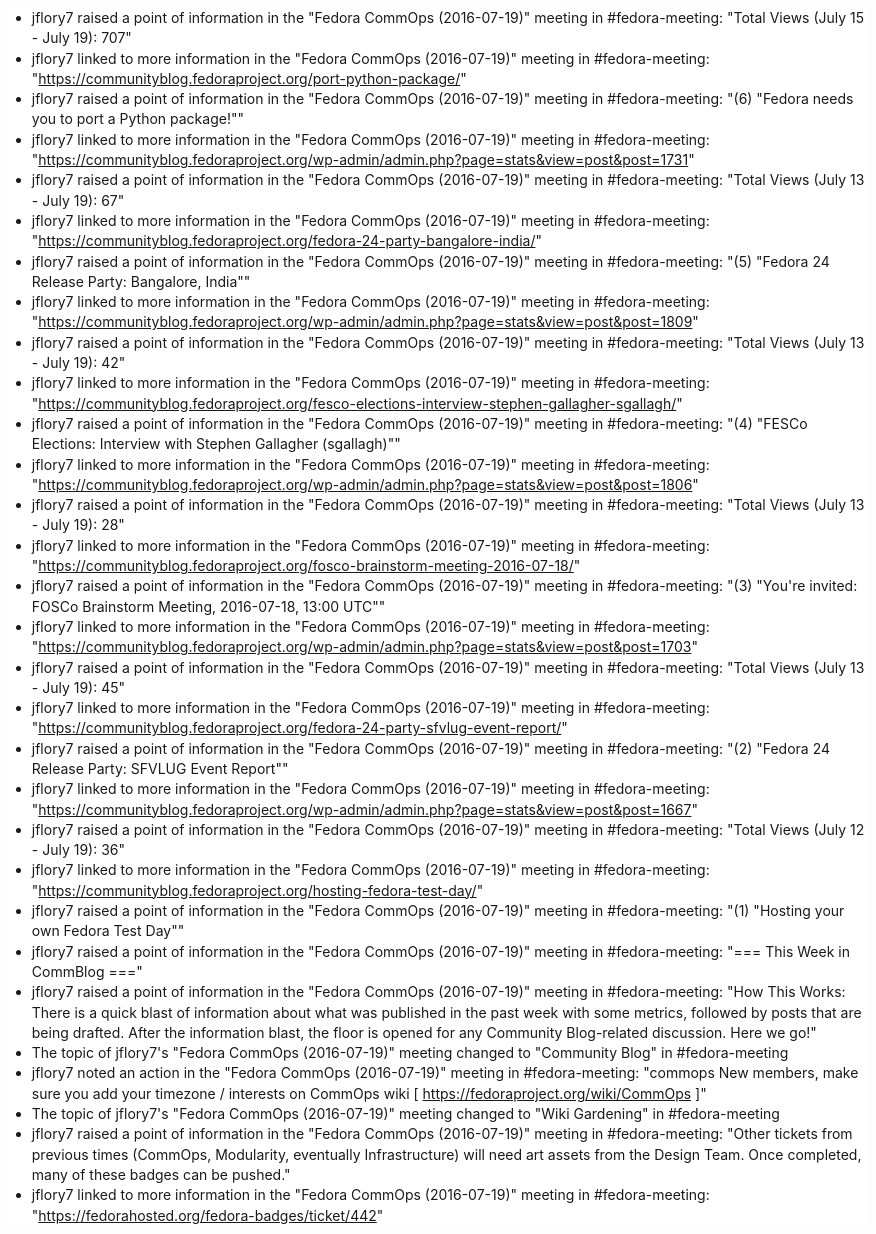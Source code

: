 * jflory7 raised a point of information in the "Fedora CommOps (2016-07-19)" meeting in #fedora-meeting: "Total Views (July 15 - July 19): 707"
* jflory7 linked to more information in the "Fedora CommOps (2016-07-19)" meeting in #fedora-meeting: "https://communityblog.fedoraproject.org/port-python-package/"
* jflory7 raised a point of information in the "Fedora CommOps (2016-07-19)" meeting in #fedora-meeting: "(6) "Fedora needs you to port a Python package!""
* jflory7 linked to more information in the "Fedora CommOps (2016-07-19)" meeting in #fedora-meeting: "https://communityblog.fedoraproject.org/wp-admin/admin.php?page=stats&view=post&post=1731"
* jflory7 raised a point of information in the "Fedora CommOps (2016-07-19)" meeting in #fedora-meeting: "Total Views (July 13 - July 19): 67"
* jflory7 linked to more information in the "Fedora CommOps (2016-07-19)" meeting in #fedora-meeting: "https://communityblog.fedoraproject.org/fedora-24-party-bangalore-india/"
* jflory7 raised a point of information in the "Fedora CommOps (2016-07-19)" meeting in #fedora-meeting: "(5) "Fedora 24 Release Party: Bangalore, India""
* jflory7 linked to more information in the "Fedora CommOps (2016-07-19)" meeting in #fedora-meeting: "https://communityblog.fedoraproject.org/wp-admin/admin.php?page=stats&view=post&post=1809"
* jflory7 raised a point of information in the "Fedora CommOps (2016-07-19)" meeting in #fedora-meeting: "Total Views (July 13 - July 19): 42"
* jflory7 linked to more information in the "Fedora CommOps (2016-07-19)" meeting in #fedora-meeting: "https://communityblog.fedoraproject.org/fesco-elections-interview-stephen-gallagher-sgallagh/"
* jflory7 raised a point of information in the "Fedora CommOps (2016-07-19)" meeting in #fedora-meeting: "(4) "FESCo Elections: Interview with Stephen Gallagher (sgallagh)""
* jflory7 linked to more information in the "Fedora CommOps (2016-07-19)" meeting in #fedora-meeting: "https://communityblog.fedoraproject.org/wp-admin/admin.php?page=stats&view=post&post=1806"
* jflory7 raised a point of information in the "Fedora CommOps (2016-07-19)" meeting in #fedora-meeting: "Total Views (July 13 - July 19): 28"
* jflory7 linked to more information in the "Fedora CommOps (2016-07-19)" meeting in #fedora-meeting: "https://communityblog.fedoraproject.org/fosco-brainstorm-meeting-2016-07-18/"
* jflory7 raised a point of information in the "Fedora CommOps (2016-07-19)" meeting in #fedora-meeting: "(3) "You're invited: FOSCo Brainstorm Meeting, 2016-07-18, 13:00 UTC""
* jflory7 linked to more information in the "Fedora CommOps (2016-07-19)" meeting in #fedora-meeting: "https://communityblog.fedoraproject.org/wp-admin/admin.php?page=stats&view=post&post=1703"
* jflory7 raised a point of information in the "Fedora CommOps (2016-07-19)" meeting in #fedora-meeting: "Total Views (July 13 - July 19): 45"
* jflory7 linked to more information in the "Fedora CommOps (2016-07-19)" meeting in #fedora-meeting: "https://communityblog.fedoraproject.org/fedora-24-party-sfvlug-event-report/"
* jflory7 raised a point of information in the "Fedora CommOps (2016-07-19)" meeting in #fedora-meeting: "(2) "Fedora 24 Release Party: SFVLUG Event Report""
* jflory7 linked to more information in the "Fedora CommOps (2016-07-19)" meeting in #fedora-meeting: "https://communityblog.fedoraproject.org/wp-admin/admin.php?page=stats&view=post&post=1667"
* jflory7 raised a point of information in the "Fedora CommOps (2016-07-19)" meeting in #fedora-meeting: "Total Views (July 12 - July 19): 36"
* jflory7 linked to more information in the "Fedora CommOps (2016-07-19)" meeting in #fedora-meeting: "https://communityblog.fedoraproject.org/hosting-fedora-test-day/"
* jflory7 raised a point of information in the "Fedora CommOps (2016-07-19)" meeting in #fedora-meeting: "(1) "Hosting your own Fedora Test Day""
* jflory7 raised a point of information in the "Fedora CommOps (2016-07-19)" meeting in #fedora-meeting: "=== This Week in CommBlog ==="
* jflory7 raised a point of information in the "Fedora CommOps (2016-07-19)" meeting in #fedora-meeting: "How This Works: There is a quick blast of information about what was published in the past week with some metrics, followed by posts that are being drafted. After the information blast, the floor is opened for any Community Blog-related discussion. Here we go!"
* The topic of jflory7's "Fedora CommOps (2016-07-19)" meeting changed to "Community Blog" in #fedora-meeting
* jflory7 noted an action in the "Fedora CommOps (2016-07-19)" meeting in #fedora-meeting: "commops New members, make sure you add your timezone / interests on CommOps wiki [ https://fedoraproject.org/wiki/CommOps ]"
* The topic of jflory7's "Fedora CommOps (2016-07-19)" meeting changed to "Wiki Gardening" in #fedora-meeting
* jflory7 raised a point of information in the "Fedora CommOps (2016-07-19)" meeting in #fedora-meeting: "Other tickets from previous times (CommOps, Modularity, eventually Infrastructure) will need art assets from the Design Team. Once completed, many of these badges can be pushed."
* jflory7 linked to more information in the "Fedora CommOps (2016-07-19)" meeting in #fedora-meeting: "https://fedorahosted.org/fedora-badges/ticket/442"